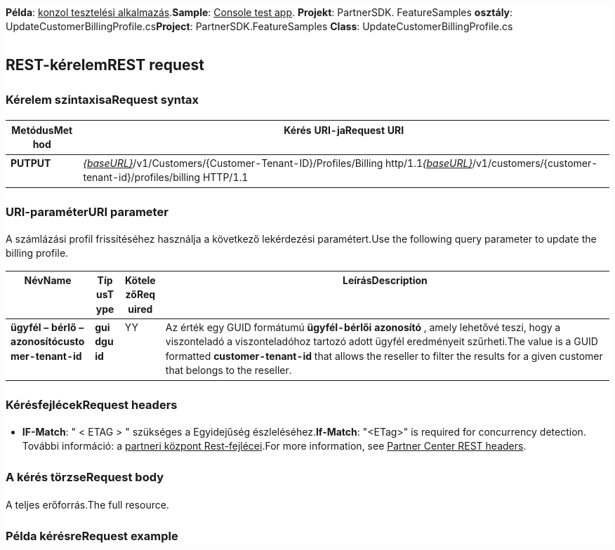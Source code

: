 <span data-ttu-id="02743-124">**Példa**: [konzol tesztelési alkalmazás](console-test-app.md).</span><span class="sxs-lookup"><span data-stu-id="02743-124">**Sample**: [Console test app](console-test-app.md).</span></span> <span data-ttu-id="02743-125">**Projekt**: PartnerSDK. FeatureSamples **osztály**: UpdateCustomerBillingProfile.cs</span><span class="sxs-lookup"><span data-stu-id="02743-125">**Project**: PartnerSDK.FeatureSamples **Class**: UpdateCustomerBillingProfile.cs</span></span>

## <a name="rest-request"></a><span data-ttu-id="02743-126">REST-kérelem</span><span class="sxs-lookup"><span data-stu-id="02743-126">REST request</span></span>

### <a name="request-syntax"></a><span data-ttu-id="02743-127">Kérelem szintaxisa</span><span class="sxs-lookup"><span data-stu-id="02743-127">Request syntax</span></span>

| <span data-ttu-id="02743-128">Metódus</span><span class="sxs-lookup"><span data-stu-id="02743-128">Method</span></span>  | <span data-ttu-id="02743-129">Kérés URI-ja</span><span class="sxs-lookup"><span data-stu-id="02743-129">Request URI</span></span>                                                                                             |
|---------|---------------------------------------------------------------------------------------------------------|
| <span data-ttu-id="02743-130">**PUT**</span><span class="sxs-lookup"><span data-stu-id="02743-130">**PUT**</span></span> | <span data-ttu-id="02743-131">[*{baseURL}*](partner-center-rest-urls.md)/v1/Customers/{Customer-Tenant-ID}/Profiles/Billing http/1.1</span><span class="sxs-lookup"><span data-stu-id="02743-131">[*{baseURL}*](partner-center-rest-urls.md)/v1/customers/{customer-tenant-id}/profiles/billing HTTP/1.1</span></span> |

### <a name="uri-parameter"></a><span data-ttu-id="02743-132">URI-paraméter</span><span class="sxs-lookup"><span data-stu-id="02743-132">URI parameter</span></span>

<span data-ttu-id="02743-133">A számlázási profil frissítéséhez használja a következő lekérdezési paramétert.</span><span class="sxs-lookup"><span data-stu-id="02743-133">Use the following query parameter to update the billing profile.</span></span>

| <span data-ttu-id="02743-134">Név</span><span class="sxs-lookup"><span data-stu-id="02743-134">Name</span></span>                   | <span data-ttu-id="02743-135">Típus</span><span class="sxs-lookup"><span data-stu-id="02743-135">Type</span></span>     | <span data-ttu-id="02743-136">Kötelező</span><span class="sxs-lookup"><span data-stu-id="02743-136">Required</span></span> | <span data-ttu-id="02743-137">Leírás</span><span class="sxs-lookup"><span data-stu-id="02743-137">Description</span></span>                                                                                                                                            |
|------------------------|----------|----------|--------------------------------------------------------------------------------------------------------------------------------------------------------|
| <span data-ttu-id="02743-138">**ügyfél – bérlő – azonosító**</span><span class="sxs-lookup"><span data-stu-id="02743-138">**customer-tenant-id**</span></span> | <span data-ttu-id="02743-139">**guid**</span><span class="sxs-lookup"><span data-stu-id="02743-139">**guid**</span></span> | <span data-ttu-id="02743-140">Y</span><span class="sxs-lookup"><span data-stu-id="02743-140">Y</span></span>        | <span data-ttu-id="02743-141">Az érték egy GUID formátumú **ügyfél-bérlői azonosító** , amely lehetővé teszi, hogy a viszonteladó a viszonteladóhoz tartozó adott ügyfél eredményeit szűrheti.</span><span class="sxs-lookup"><span data-stu-id="02743-141">The value is a GUID formatted **customer-tenant-id** that allows the reseller to filter the results for a given customer that belongs to the reseller.</span></span> |

### <a name="request-headers"></a><span data-ttu-id="02743-142">Kérésfejlécek</span><span class="sxs-lookup"><span data-stu-id="02743-142">Request headers</span></span>

- <span data-ttu-id="02743-143">**IF-Match**: " &lt; ETAG &gt; " szükséges a Egyidejűség észleléséhez.</span><span class="sxs-lookup"><span data-stu-id="02743-143">**If-Match**: "&lt;ETag&gt;" is required for concurrency detection.</span></span>
<span data-ttu-id="02743-144">További információ: a [partneri központ Rest-fejlécei](headers.md).</span><span class="sxs-lookup"><span data-stu-id="02743-144">For more information, see [Partner Center REST headers](headers.md).</span></span>

### <a name="request-body"></a><span data-ttu-id="02743-145">A kérés törzse</span><span class="sxs-lookup"><span data-stu-id="02743-145">Request body</span></span>

<span data-ttu-id="02743-146">A teljes erőforrás.</span><span class="sxs-lookup"><span data-stu-id="02743-146">The full resource.</span></span>

### <a name="request-example"></a><span data-ttu-id="02743-147">Példa kérésre</span><span class="sxs-lookup"><span data-stu-id="02743-147">Request example</span></span>
